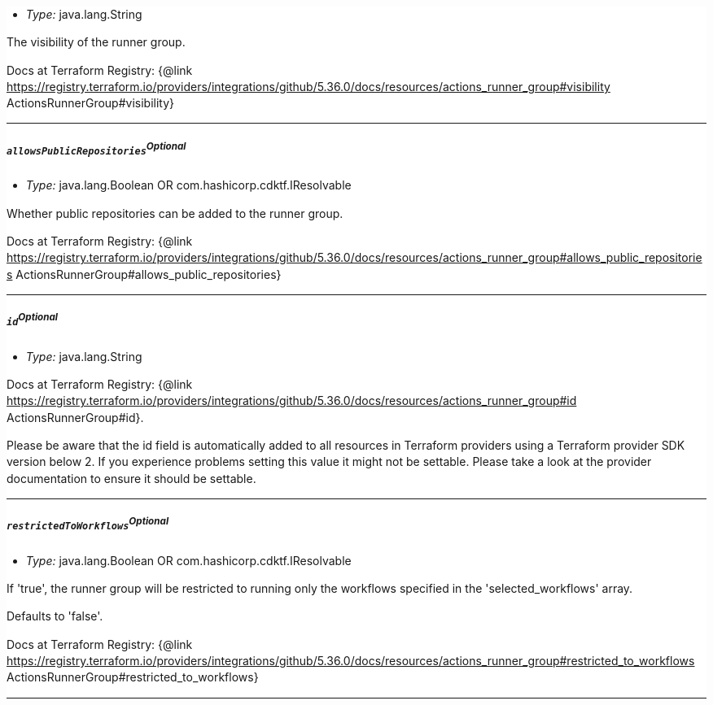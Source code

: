- *Type:* java.lang.String

The visibility of the runner group.

Docs at Terraform Registry: {@link https://registry.terraform.io/providers/integrations/github/5.36.0/docs/resources/actions_runner_group#visibility ActionsRunnerGroup#visibility}

---

##### `allowsPublicRepositories`<sup>Optional</sup> <a name="allowsPublicRepositories" id="@cdktf/provider-github.actionsRunnerGroup.ActionsRunnerGroup.Initializer.parameter.allowsPublicRepositories"></a>

- *Type:* java.lang.Boolean OR com.hashicorp.cdktf.IResolvable

Whether public repositories can be added to the runner group.

Docs at Terraform Registry: {@link https://registry.terraform.io/providers/integrations/github/5.36.0/docs/resources/actions_runner_group#allows_public_repositories ActionsRunnerGroup#allows_public_repositories}

---

##### `id`<sup>Optional</sup> <a name="id" id="@cdktf/provider-github.actionsRunnerGroup.ActionsRunnerGroup.Initializer.parameter.id"></a>

- *Type:* java.lang.String

Docs at Terraform Registry: {@link https://registry.terraform.io/providers/integrations/github/5.36.0/docs/resources/actions_runner_group#id ActionsRunnerGroup#id}.

Please be aware that the id field is automatically added to all resources in Terraform providers using a Terraform provider SDK version below 2.
If you experience problems setting this value it might not be settable. Please take a look at the provider documentation to ensure it should be settable.

---

##### `restrictedToWorkflows`<sup>Optional</sup> <a name="restrictedToWorkflows" id="@cdktf/provider-github.actionsRunnerGroup.ActionsRunnerGroup.Initializer.parameter.restrictedToWorkflows"></a>

- *Type:* java.lang.Boolean OR com.hashicorp.cdktf.IResolvable

If 'true', the runner group will be restricted to running only the workflows specified in the 'selected_workflows' array.

Defaults to 'false'.

Docs at Terraform Registry: {@link https://registry.terraform.io/providers/integrations/github/5.36.0/docs/resources/actions_runner_group#restricted_to_workflows ActionsRunnerGroup#restricted_to_workflows}

---
